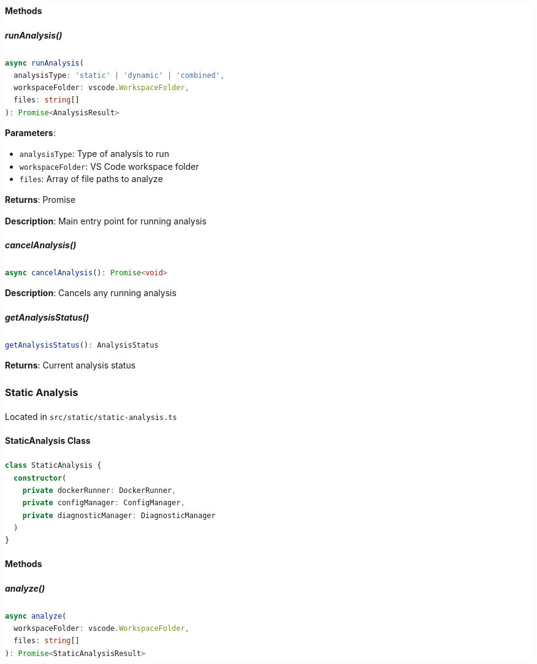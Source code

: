 #### Methods

##### runAnalysis()
```typescript
async runAnalysis(
  analysisType: 'static' | 'dynamic' | 'combined',
  workspaceFolder: vscode.WorkspaceFolder,
  files: string[]
): Promise<AnalysisResult>
```

**Parameters**:
- `analysisType`: Type of analysis to run
- `workspaceFolder`: VS Code workspace folder
- `files`: Array of file paths to analyze

**Returns**: Promise<AnalysisResult>

**Description**: Main entry point for running analysis

##### cancelAnalysis()
```typescript
async cancelAnalysis(): Promise<void>
```

**Description**: Cancels any running analysis

##### getAnalysisStatus()
```typescript
getAnalysisStatus(): AnalysisStatus
```

**Returns**: Current analysis status

### Static Analysis
Located in `src/static/static-analysis.ts`

#### StaticAnalysis Class
```typescript
class StaticAnalysis {
  constructor(
    private dockerRunner: DockerRunner,
    private configManager: ConfigManager,
    private diagnosticManager: DiagnosticManager
  )
}
```

#### Methods

##### analyze()
```typescript
async analyze(
  workspaceFolder: vscode.WorkspaceFolder,
  files: string[]
): Promise<StaticAnalysisResult>
```

